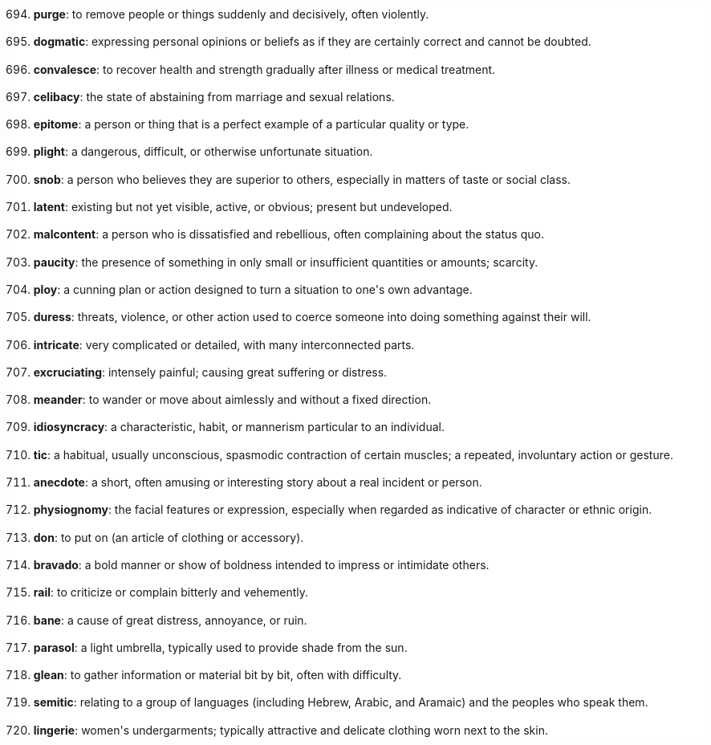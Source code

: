 694. **purge**: to remove people or things suddenly and decisively, often violently.

695. **dogmatic**: expressing personal opinions or beliefs as if they are certainly correct and cannot be doubted.

696. **convalesce**: to recover health and strength gradually after illness or medical treatment.

697. **celibacy**: the state of abstaining from marriage and sexual relations.

698. **epitome**: a person or thing that is a perfect example of a particular quality or type.

699. **plight**: a dangerous, difficult, or otherwise unfortunate situation.

700. **snob**: a person who believes they are superior to others, especially in matters of taste or social class.

701. **latent**: existing but not yet visible, active, or obvious; present but undeveloped.

702. **malcontent**: a person who is dissatisfied and rebellious, often complaining about the status quo.

703. **paucity**: the presence of something in only small or insufficient quantities or amounts; scarcity.

704. **ploy**: a cunning plan or action designed to turn a situation to one's own advantage.

705. **duress**: threats, violence, or other action used to coerce someone into doing something against their will.

706. **intricate**: very complicated or detailed, with many interconnected parts.

707. **excruciating**: intensely painful; causing great suffering or distress.

708. **meander**: to wander or move about aimlessly and without a fixed direction.

709. **idiosyncracy**: a characteristic, habit, or mannerism particular to an individual.

710. **tic**: a habitual, usually unconscious, spasmodic contraction of certain muscles; a repeated, involuntary action or gesture.

711. **anecdote**: a short, often amusing or interesting story about a real incident or person.

712. **physiognomy**: the facial features or expression, especially when regarded as indicative of character or ethnic origin.

713. **don**: to put on (an article of clothing or accessory).

714. **bravado**: a bold manner or show of boldness intended to impress or intimidate others.

715. **rail**: to criticize or complain bitterly and vehemently.

716. **bane**: a cause of great distress, annoyance, or ruin.

717. **parasol**: a light umbrella, typically used to provide shade from the sun.

718. **glean**: to gather information or material bit by bit, often with difficulty.

719. **semitic**: relating to a group of languages (including Hebrew, Arabic, and Aramaic) and the peoples who speak them.

720. **lingerie**: women's undergarments; typically attractive and delicate clothing worn next to the skin.
